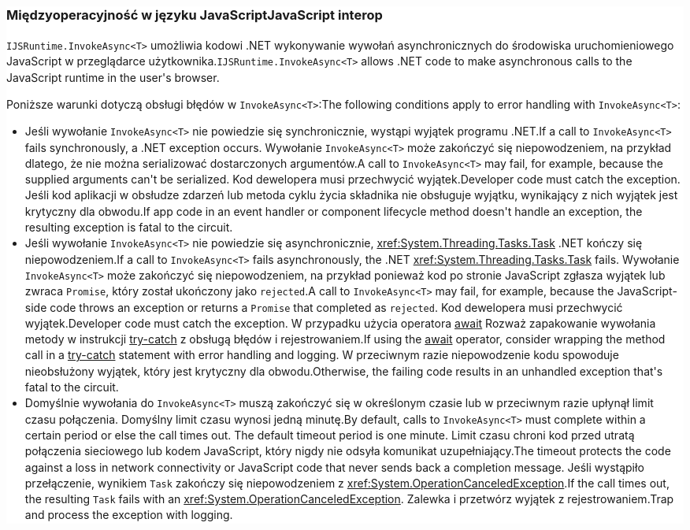 ### <a name="javascript-interop"></a><span data-ttu-id="3b6a7-202">Międzyoperacyjność w języku JavaScript</span><span class="sxs-lookup"><span data-stu-id="3b6a7-202">JavaScript interop</span></span>

<span data-ttu-id="3b6a7-203">`IJSRuntime.InvokeAsync<T>` umożliwia kodowi .NET wykonywanie wywołań asynchronicznych do środowiska uruchomieniowego JavaScript w przeglądarce użytkownika.</span><span class="sxs-lookup"><span data-stu-id="3b6a7-203">`IJSRuntime.InvokeAsync<T>` allows .NET code to make asynchronous calls to the JavaScript runtime in the user's browser.</span></span>

<span data-ttu-id="3b6a7-204">Poniższe warunki dotyczą obsługi błędów w `InvokeAsync<T>`:</span><span class="sxs-lookup"><span data-stu-id="3b6a7-204">The following conditions apply to error handling with `InvokeAsync<T>`:</span></span>

* <span data-ttu-id="3b6a7-205">Jeśli wywołanie `InvokeAsync<T>` nie powiedzie się synchronicznie, wystąpi wyjątek programu .NET.</span><span class="sxs-lookup"><span data-stu-id="3b6a7-205">If a call to `InvokeAsync<T>` fails synchronously, a .NET exception occurs.</span></span> <span data-ttu-id="3b6a7-206">Wywołanie `InvokeAsync<T>` może zakończyć się niepowodzeniem, na przykład dlatego, że nie można serializować dostarczonych argumentów.</span><span class="sxs-lookup"><span data-stu-id="3b6a7-206">A call to `InvokeAsync<T>` may fail, for example, because the supplied arguments can't be serialized.</span></span> <span data-ttu-id="3b6a7-207">Kod dewelopera musi przechwycić wyjątek.</span><span class="sxs-lookup"><span data-stu-id="3b6a7-207">Developer code must catch the exception.</span></span> <span data-ttu-id="3b6a7-208">Jeśli kod aplikacji w obsłudze zdarzeń lub metoda cyklu życia składnika nie obsługuje wyjątku, wynikający z nich wyjątek jest krytyczny dla obwodu.</span><span class="sxs-lookup"><span data-stu-id="3b6a7-208">If app code in an event handler or component lifecycle method doesn't handle an exception, the resulting exception is fatal to the circuit.</span></span>
* <span data-ttu-id="3b6a7-209">Jeśli wywołanie `InvokeAsync<T>` nie powiedzie się asynchronicznie, <xref:System.Threading.Tasks.Task> .NET kończy się niepowodzeniem.</span><span class="sxs-lookup"><span data-stu-id="3b6a7-209">If a call to `InvokeAsync<T>` fails asynchronously, the .NET <xref:System.Threading.Tasks.Task> fails.</span></span> <span data-ttu-id="3b6a7-210">Wywołanie `InvokeAsync<T>` może zakończyć się niepowodzeniem, na przykład ponieważ kod po stronie JavaScript zgłasza wyjątek lub zwraca `Promise`, który został ukończony jako `rejected`.</span><span class="sxs-lookup"><span data-stu-id="3b6a7-210">A call to `InvokeAsync<T>` may fail, for example, because the JavaScript-side code throws an exception or returns a `Promise` that completed as `rejected`.</span></span> <span data-ttu-id="3b6a7-211">Kod dewelopera musi przechwycić wyjątek.</span><span class="sxs-lookup"><span data-stu-id="3b6a7-211">Developer code must catch the exception.</span></span> <span data-ttu-id="3b6a7-212">W przypadku użycia operatora [await](/dotnet/csharp/language-reference/keywords/await) Rozważ zapakowanie wywołania metody w instrukcji [try-catch](/dotnet/csharp/language-reference/keywords/try-catch) z obsługą błędów i rejestrowaniem.</span><span class="sxs-lookup"><span data-stu-id="3b6a7-212">If using the [await](/dotnet/csharp/language-reference/keywords/await) operator, consider wrapping the method call in a [try-catch](/dotnet/csharp/language-reference/keywords/try-catch) statement with error handling and logging.</span></span> <span data-ttu-id="3b6a7-213">W przeciwnym razie niepowodzenie kodu spowoduje nieobsłużony wyjątek, który jest krytyczny dla obwodu.</span><span class="sxs-lookup"><span data-stu-id="3b6a7-213">Otherwise, the failing code results in an unhandled exception that's fatal to the circuit.</span></span>
* <span data-ttu-id="3b6a7-214">Domyślnie wywołania do `InvokeAsync<T>` muszą zakończyć się w określonym czasie lub w przeciwnym razie upłynął limit czasu połączenia. Domyślny limit czasu wynosi jedną minutę.</span><span class="sxs-lookup"><span data-stu-id="3b6a7-214">By default, calls to `InvokeAsync<T>` must complete within a certain period or else the call times out. The default timeout period is one minute.</span></span> <span data-ttu-id="3b6a7-215">Limit czasu chroni kod przed utratą połączenia sieciowego lub kodem JavaScript, który nigdy nie odsyła komunikat uzupełniający.</span><span class="sxs-lookup"><span data-stu-id="3b6a7-215">The timeout protects the code against a loss in network connectivity or JavaScript code that never sends back a completion message.</span></span> <span data-ttu-id="3b6a7-216">Jeśli wystąpiło przełączenie, wynikiem `Task` zakończy się niepowodzeniem z <xref:System.OperationCanceledException>.</span><span class="sxs-lookup"><span data-stu-id="3b6a7-216">If the call times out, the resulting `Task` fails with an <xref:System.OperationCanceledException>.</span></span> <span data-ttu-id="3b6a7-217">Zalewka i przetwórz wyjątek z rejestrowaniem.</span><span class="sxs-lookup"><span data-stu-id="3b6a7-217">Trap and process the exception with logging.</span></span>
